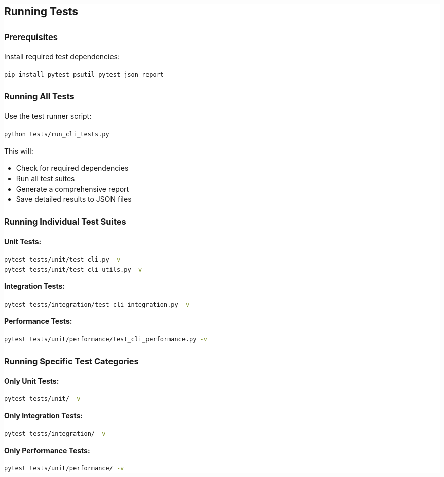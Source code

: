 ## Running Tests

### Prerequisites

Install required test dependencies:

```bash
pip install pytest psutil pytest-json-report
```

### Running All Tests

Use the test runner script:

```bash
python tests/run_cli_tests.py
```

This will:
- Check for required dependencies
- Run all test suites
- Generate a comprehensive report
- Save detailed results to JSON files

### Running Individual Test Suites

**Unit Tests:**
```bash
pytest tests/unit/test_cli.py -v
pytest tests/unit/test_cli_utils.py -v
```

**Integration Tests:**
```bash
pytest tests/integration/test_cli_integration.py -v
```

**Performance Tests:**
```bash
pytest tests/unit/performance/test_cli_performance.py -v
```

### Running Specific Test Categories

**Only Unit Tests:**
```bash
pytest tests/unit/ -v
```

**Only Integration Tests:**
```bash
pytest tests/integration/ -v
```

**Only Performance Tests:**
```bash
pytest tests/unit/performance/ -v
```
